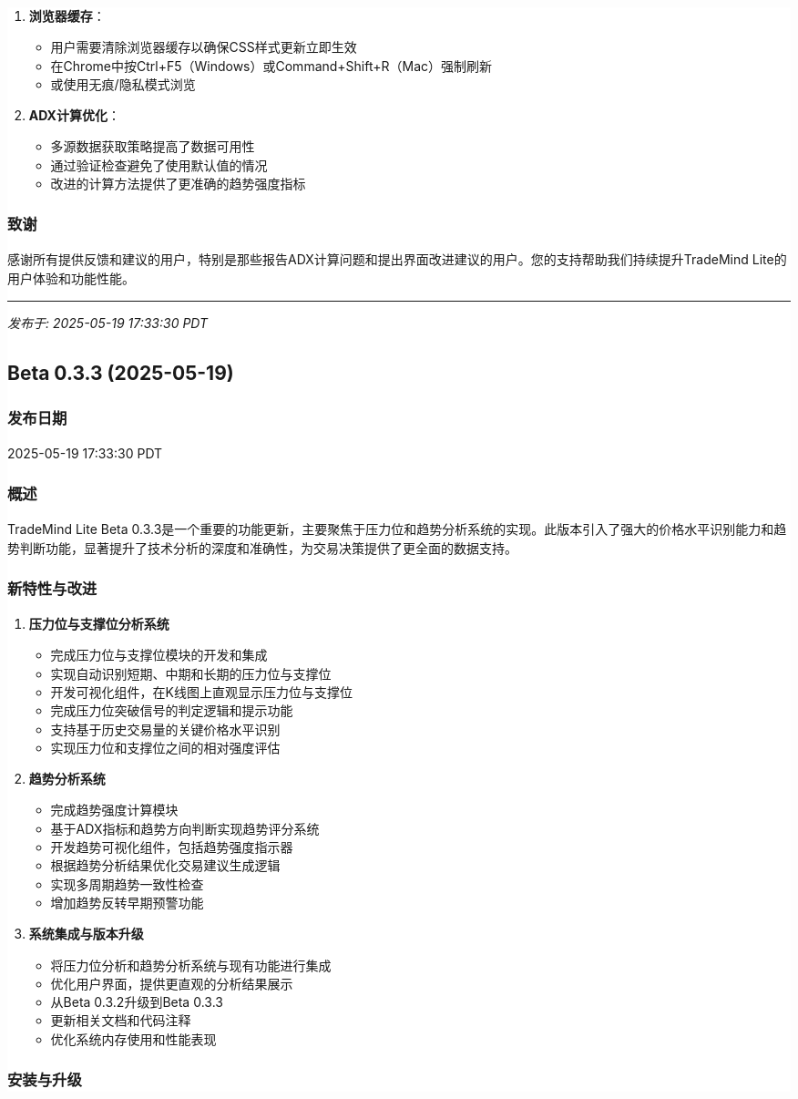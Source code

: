 1. **浏览器缓存**：
   - 用户需要清除浏览器缓存以确保CSS样式更新立即生效
   - 在Chrome中按Ctrl+F5（Windows）或Command+Shift+R（Mac）强制刷新
   - 或使用无痕/隐私模式浏览

2. **ADX计算优化**：
   - 多源数据获取策略提高了数据可用性
   - 通过验证检查避免了使用默认值的情况
   - 改进的计算方法提供了更准确的趋势强度指标

### 致谢

感谢所有提供反馈和建议的用户，特别是那些报告ADX计算问题和提出界面改进建议的用户。您的支持帮助我们持续提升TradeMind Lite的用户体验和功能性能。

---
*发布于: 2025-05-19 17:33:30 PDT* 

## Beta 0.3.3 (2025-05-19)

### 发布日期
2025-05-19 17:33:30 PDT

### 概述

TradeMind Lite Beta 0.3.3是一个重要的功能更新，主要聚焦于压力位和趋势分析系统的实现。此版本引入了强大的价格水平识别能力和趋势判断功能，显著提升了技术分析的深度和准确性，为交易决策提供了更全面的数据支持。

### 新特性与改进

1. **压力位与支撑位分析系统**
   - 完成压力位与支撑位模块的开发和集成
   - 实现自动识别短期、中期和长期的压力位与支撑位
   - 开发可视化组件，在K线图上直观显示压力位与支撑位
   - 完成压力位突破信号的判定逻辑和提示功能
   - 支持基于历史交易量的关键价格水平识别
   - 实现压力位和支撑位之间的相对强度评估

2. **趋势分析系统**
   - 完成趋势强度计算模块
   - 基于ADX指标和趋势方向判断实现趋势评分系统
   - 开发趋势可视化组件，包括趋势强度指示器
   - 根据趋势分析结果优化交易建议生成逻辑
   - 实现多周期趋势一致性检查
   - 增加趋势反转早期预警功能

3. **系统集成与版本升级**
   - 将压力位分析和趋势分析系统与现有功能进行集成
   - 优化用户界面，提供更直观的分析结果展示
   - 从Beta 0.3.2升级到Beta 0.3.3
   - 更新相关文档和代码注释
   - 优化系统内存使用和性能表现

### 安装与升级
